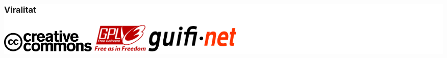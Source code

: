 ### **Viralitat**

<img width='20%' src='logo-cc.svg'>
<img width='12%' src='logo-gplv3.svg'>
<img width='20%' src='logo-guifi.png'>
